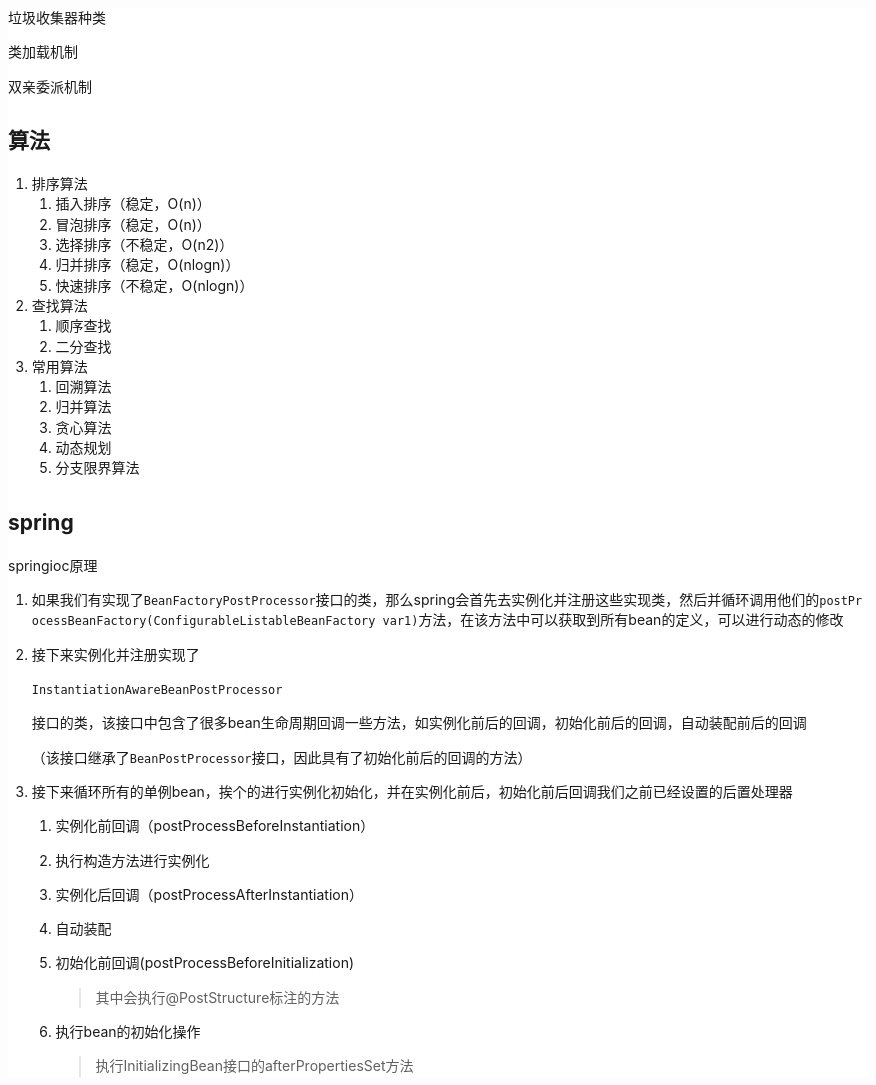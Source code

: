 垃圾收集器种类

类加载机制

双亲委派机制



## 算法

1. 排序算法
   1. 插入排序（稳定，O(n)）
   2. 冒泡排序（稳定，O(n)）
   3. 选择排序（不稳定，O(n2)）
   4. 归并排序（稳定，O(nlogn)）
   5. 快速排序（不稳定，O(nlogn)）
2. 查找算法
   1. 顺序查找
   2. 二分查找
3. 常用算法
   1. 回溯算法
   2. 归并算法
   3. 贪心算法
   4. 动态规划
   5. 分支限界算法

## spring

springioc原理

1. 如果我们有实现了`BeanFactoryPostProcessor`接口的类，那么spring会首先去实例化并注册这些实现类，然后并循环调用他们的`postProcessBeanFactory(ConfigurableListableBeanFactory var1)`方法，在该方法中可以获取到所有bean的定义，可以进行动态的修改

2. 接下来实例化并注册实现了

   `InstantiationAwareBeanPostProcessor`

   接口的类，该接口中包含了很多bean生命周期回调一些方法，如实例化前后的回调，初始化前后的回调，自动装配前后的回调

   （该接口继承了`BeanPostProcessor`接口，因此具有了初始化前后的回调的方法）

3. 接下来循环所有的单例bean，挨个的进行实例化初始化，并在实例化前后，初始化前后回调我们之前已经设置的后置处理器

   1. 实例化前回调（postProcessBeforeInstantiation）

   2. 执行构造方法进行实例化

   3. 实例化后回调（postProcessAfterInstantiation）

   4. 自动装配

   5. 初始化前回调(postProcessBeforeInitialization)

      > 其中会执行@PostStructure标注的方法

   6. 执行bean的初始化操作

      > 执行InitializingBean接口的afterPropertiesSet方法
